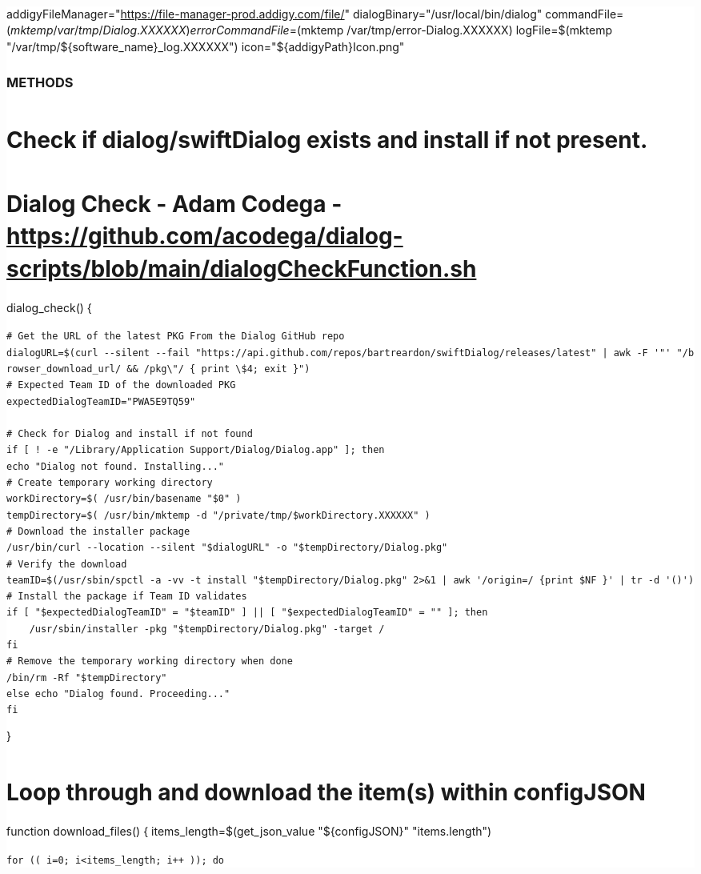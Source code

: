 addigyFileManager="https://file-manager-prod.addigy.com/file/"
dialogBinary="/usr/local/bin/dialog"
commandFile=$(mktemp /var/tmp/Dialog.XXXXXX)
errorCommandFile=$(mktemp /var/tmp/error-Dialog.XXXXXX)
logFile=$(mktemp "/var/tmp/${software_name}_log.XXXXXX")
icon="${addigyPath}Icon.png"

### METHODS ###

# Check if dialog/swiftDialog exists and install if not present.
# Dialog Check - Adam Codega - https://github.com/acodega/dialog-scripts/blob/main/dialogCheckFunction.sh

dialog_check() {
    
    # Get the URL of the latest PKG From the Dialog GitHub repo
    dialogURL=$(curl --silent --fail "https://api.github.com/repos/bartreardon/swiftDialog/releases/latest" | awk -F '"' "/browser_download_url/ && /pkg\"/ { print \$4; exit }")
    # Expected Team ID of the downloaded PKG
    expectedDialogTeamID="PWA5E9TQ59"

    # Check for Dialog and install if not found
    if [ ! -e "/Library/Application Support/Dialog/Dialog.app" ]; then
    echo "Dialog not found. Installing..."
    # Create temporary working directory
    workDirectory=$( /usr/bin/basename "$0" )
    tempDirectory=$( /usr/bin/mktemp -d "/private/tmp/$workDirectory.XXXXXX" )
    # Download the installer package
    /usr/bin/curl --location --silent "$dialogURL" -o "$tempDirectory/Dialog.pkg"
    # Verify the download
    teamID=$(/usr/sbin/spctl -a -vv -t install "$tempDirectory/Dialog.pkg" 2>&1 | awk '/origin=/ {print $NF }' | tr -d '()')
    # Install the package if Team ID validates
    if [ "$expectedDialogTeamID" = "$teamID" ] || [ "$expectedDialogTeamID" = "" ]; then
        /usr/sbin/installer -pkg "$tempDirectory/Dialog.pkg" -target /
    fi
    # Remove the temporary working directory when done
    /bin/rm -Rf "$tempDirectory"  
    else echo "Dialog found. Proceeding..."
    fi
}

# Loop through and download the item(s) within configJSON
function download_files() {
    items_length=$(get_json_value "${configJSON}" "items.length")

    for (( i=0; i<items_length; i++ )); do